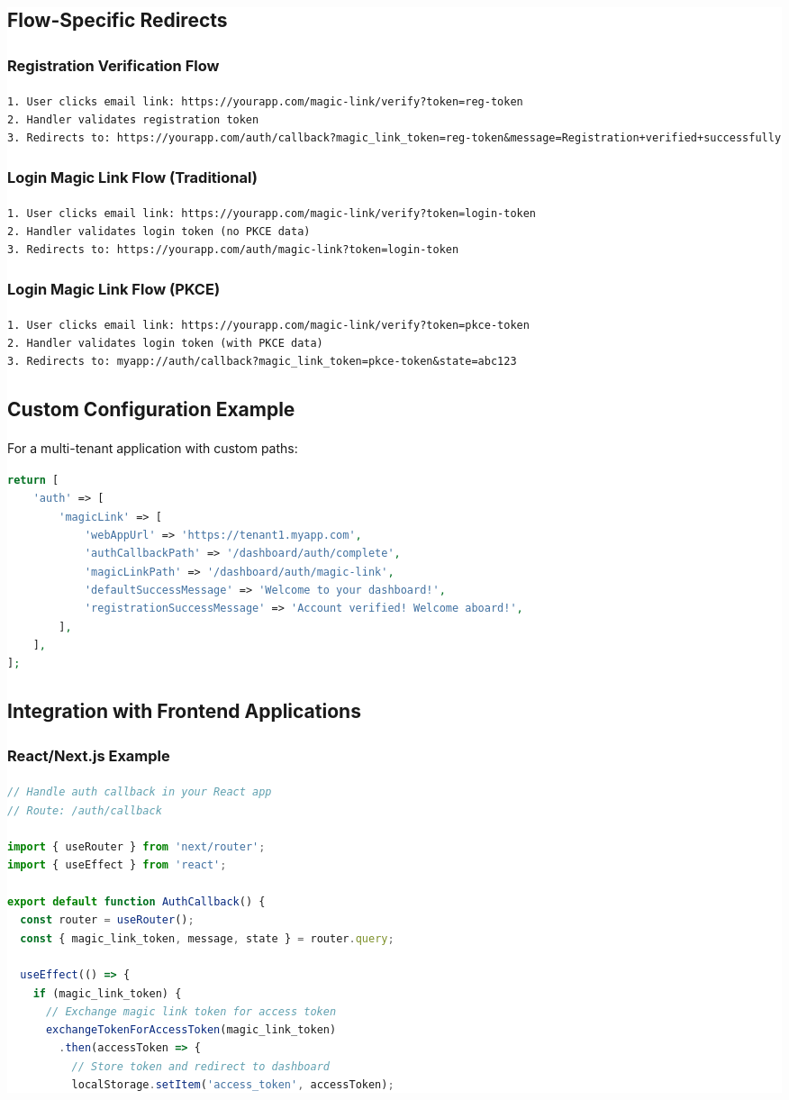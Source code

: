 ## Flow-Specific Redirects

### Registration Verification Flow
```
1. User clicks email link: https://yourapp.com/magic-link/verify?token=reg-token
2. Handler validates registration token
3. Redirects to: https://yourapp.com/auth/callback?magic_link_token=reg-token&message=Registration+verified+successfully
```

### Login Magic Link Flow (Traditional)
```
1. User clicks email link: https://yourapp.com/magic-link/verify?token=login-token
2. Handler validates login token (no PKCE data)
3. Redirects to: https://yourapp.com/auth/magic-link?token=login-token
```

### Login Magic Link Flow (PKCE)
```
1. User clicks email link: https://yourapp.com/magic-link/verify?token=pkce-token
2. Handler validates login token (with PKCE data)
3. Redirects to: myapp://auth/callback?magic_link_token=pkce-token&state=abc123
```

## Custom Configuration Example

For a multi-tenant application with custom paths:

```php
return [
    'auth' => [
        'magicLink' => [
            'webAppUrl' => 'https://tenant1.myapp.com',
            'authCallbackPath' => '/dashboard/auth/complete',
            'magicLinkPath' => '/dashboard/auth/magic-link',
            'defaultSuccessMessage' => 'Welcome to your dashboard!',
            'registrationSuccessMessage' => 'Account verified! Welcome aboard!',
        ],
    ],
];
```

## Integration with Frontend Applications

### React/Next.js Example
```javascript
// Handle auth callback in your React app
// Route: /auth/callback

import { useRouter } from 'next/router';
import { useEffect } from 'react';

export default function AuthCallback() {
  const router = useRouter();
  const { magic_link_token, message, state } = router.query;

  useEffect(() => {
    if (magic_link_token) {
      // Exchange magic link token for access token
      exchangeTokenForAccessToken(magic_link_token)
        .then(accessToken => {
          // Store token and redirect to dashboard
          localStorage.setItem('access_token', accessToken);
```